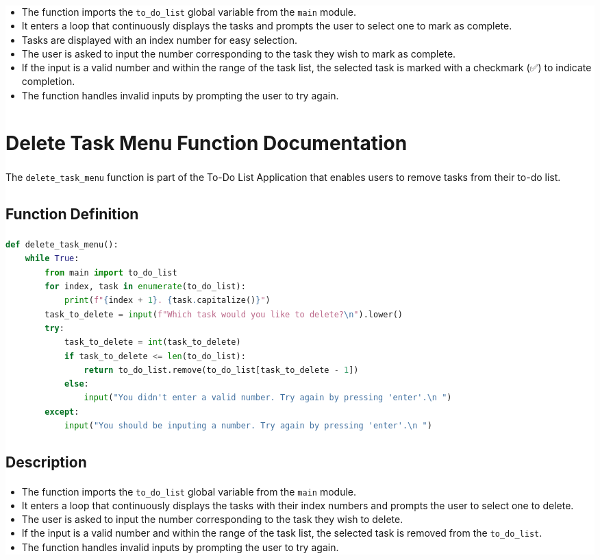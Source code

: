 -   The function imports the  `to_do_list`  global variable from the  `main`  module.
-   It enters a loop that continuously displays the tasks and prompts the user to select one to mark as complete.
-   Tasks are displayed with an index number for easy selection.
-   The user is asked to input the number corresponding to the task they wish to mark as complete.
-   If the input is a valid number and within the range of the task list, the selected task is marked with a checkmark (✅) to indicate completion.
-   The function handles invalid inputs by prompting the user to try again.

# Delete Task Menu Function Documentation

The `delete_task_menu` function is part of the To-Do List Application that enables users to remove tasks from their to-do list.

## Function Definition

```python
def delete_task_menu():
    while True:
        from main import to_do_list
        for index, task in enumerate(to_do_list):
            print(f"{index + 1}. {task.capitalize()}")
        task_to_delete = input(f"Which task would you like to delete?\n").lower()
        try:
            task_to_delete = int(task_to_delete)
            if task_to_delete <= len(to_do_list):
                return to_do_list.remove(to_do_list[task_to_delete - 1])
            else:
                input("You didn't enter a valid number. Try again by pressing 'enter'.\n ")
        except:
            input("You should be inputing a number. Try again by pressing 'enter'.\n ")
```
## Description

-   The function imports the  `to_do_list`  global variable from the  `main`  module.
-   It enters a loop that continuously displays the tasks with their index numbers and prompts the user to select one to delete.
-   The user is asked to input the number corresponding to the task they wish to delete.
-   If the input is a valid number and within the range of the task list, the selected task is removed from the  `to_do_list`.
-   The function handles invalid inputs by prompting the user to try again.